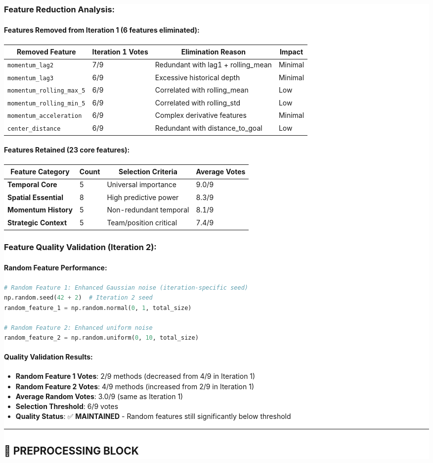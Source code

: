 ### **Feature Reduction Analysis:**

#### **Features Removed from Iteration 1 (6 features eliminated):**

| **Removed Feature** | **Iteration 1 Votes** | **Elimination Reason** | **Impact** |
|---------------------|------------------------|------------------------|------------|
| `momentum_lag2` | 7/9 | Redundant with lag1 + rolling_mean | Minimal |
| `momentum_lag3` | 6/9 | Excessive historical depth | Minimal |
| `momentum_rolling_max_5` | 6/9 | Correlated with rolling_mean | Low |
| `momentum_rolling_min_5` | 6/9 | Correlated with rolling_std | Low |
| `momentum_acceleration` | 6/9 | Complex derivative features | Minimal |
| `center_distance` | 6/9 | Redundant with distance_to_goal | Low |

#### **Features Retained (23 core features):**

| **Feature Category** | **Count** | **Selection Criteria** | **Average Votes** |
|---------------------|-----------|------------------------|-------------------|
| **Temporal Core** | 5 | Universal importance | 9.0/9 |
| **Spatial Essential** | 8 | High predictive power | 8.3/9 |
| **Momentum History** | 5 | Non-redundant temporal | 8.1/9 |
| **Strategic Context** | 5 | Team/position critical | 7.4/9 |

### **Feature Quality Validation (Iteration 2):**

#### **Random Feature Performance:**
```python
# Random Feature 1: Enhanced Gaussian noise (iteration-specific seed)
np.random.seed(42 + 2)  # Iteration 2 seed
random_feature_1 = np.random.normal(0, 1, total_size)

# Random Feature 2: Enhanced uniform noise  
random_feature_2 = np.random.uniform(0, 10, total_size)
```

#### **Quality Validation Results:**
- **Random Feature 1 Votes**: 2/9 methods (decreased from 4/9 in Iteration 1)
- **Random Feature 2 Votes**: 4/9 methods (increased from 2/9 in Iteration 1)
- **Average Random Votes**: 3.0/9 (same as Iteration 1)
- **Selection Threshold**: 6/9 votes
- **Quality Status**: ✅ **MAINTAINED** - Random features still significantly below threshold

---

## 🔄 **PREPROCESSING BLOCK**
